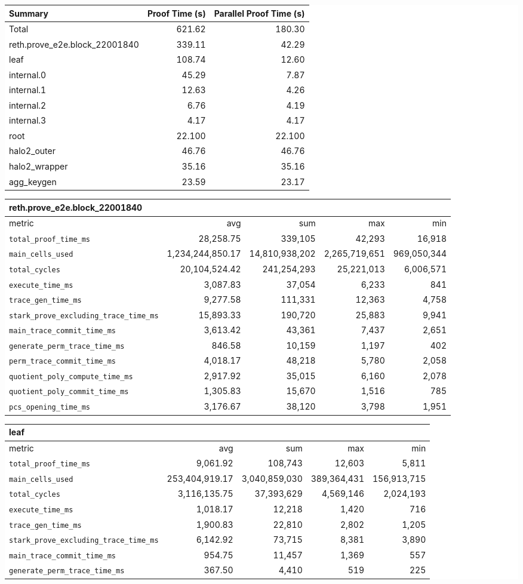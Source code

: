| Summary | Proof Time (s) | Parallel Proof Time (s) |
|:---|---:|---:|
| Total |  621.62 |  180.30 |
| reth.prove_e2e.block_22001840 |  339.11 |  42.29 |
| leaf |  108.74 |  12.60 |
| internal.0 |  45.29 |  7.87 |
| internal.1 |  12.63 |  4.26 |
| internal.2 |  6.76 |  4.19 |
| internal.3 |  4.17 |  4.17 |
| root |  22.100 |  22.100 |
| halo2_outer |  46.76 |  46.76 |
| halo2_wrapper |  35.16 |  35.16 |
| agg_keygen |  23.59 |  23.17 |


| reth.prove_e2e.block_22001840 |||||
|:---|---:|---:|---:|---:|
|metric|avg|sum|max|min|
| `total_proof_time_ms ` |  28,258.75 |  339,105 |  42,293 |  16,918 |
| `main_cells_used     ` |  1,234,244,850.17 |  14,810,938,202 |  2,265,719,651 |  969,050,344 |
| `total_cycles        ` |  20,104,524.42 |  241,254,293 |  25,221,013 |  6,006,571 |
| `execute_time_ms     ` |  3,087.83 |  37,054 |  6,233 |  841 |
| `trace_gen_time_ms   ` |  9,277.58 |  111,331 |  12,363 |  4,758 |
| `stark_prove_excluding_trace_time_ms` |  15,893.33 |  190,720 |  25,883 |  9,941 |
| `main_trace_commit_time_ms` |  3,613.42 |  43,361 |  7,437 |  2,651 |
| `generate_perm_trace_time_ms` |  846.58 |  10,159 |  1,197 |  402 |
| `perm_trace_commit_time_ms` |  4,018.17 |  48,218 |  5,780 |  2,058 |
| `quotient_poly_compute_time_ms` |  2,917.92 |  35,015 |  6,160 |  2,078 |
| `quotient_poly_commit_time_ms` |  1,305.83 |  15,670 |  1,516 |  785 |
| `pcs_opening_time_ms ` |  3,176.67 |  38,120 |  3,798 |  1,951 |

| leaf |||||
|:---|---:|---:|---:|---:|
|metric|avg|sum|max|min|
| `total_proof_time_ms ` |  9,061.92 |  108,743 |  12,603 |  5,811 |
| `main_cells_used     ` |  253,404,919.17 |  3,040,859,030 |  389,364,431 |  156,913,715 |
| `total_cycles        ` |  3,116,135.75 |  37,393,629 |  4,569,146 |  2,024,193 |
| `execute_time_ms     ` |  1,018.17 |  12,218 |  1,420 |  716 |
| `trace_gen_time_ms   ` |  1,900.83 |  22,810 |  2,802 |  1,205 |
| `stark_prove_excluding_trace_time_ms` |  6,142.92 |  73,715 |  8,381 |  3,890 |
| `main_trace_commit_time_ms` |  954.75 |  11,457 |  1,369 |  557 |
| `generate_perm_trace_time_ms` |  367.50 |  4,410 |  519 |  225 |